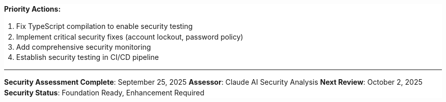**Priority Actions:**
1. Fix TypeScript compilation to enable security testing
2. Implement critical security fixes (account lockout, password policy)
3. Add comprehensive security monitoring
4. Establish security testing in CI/CD pipeline

---

**Security Assessment Complete**: September 25, 2025
**Assessor**: Claude AI Security Analysis
**Next Review**: October 2, 2025
**Security Status**: Foundation Ready, Enhancement Required